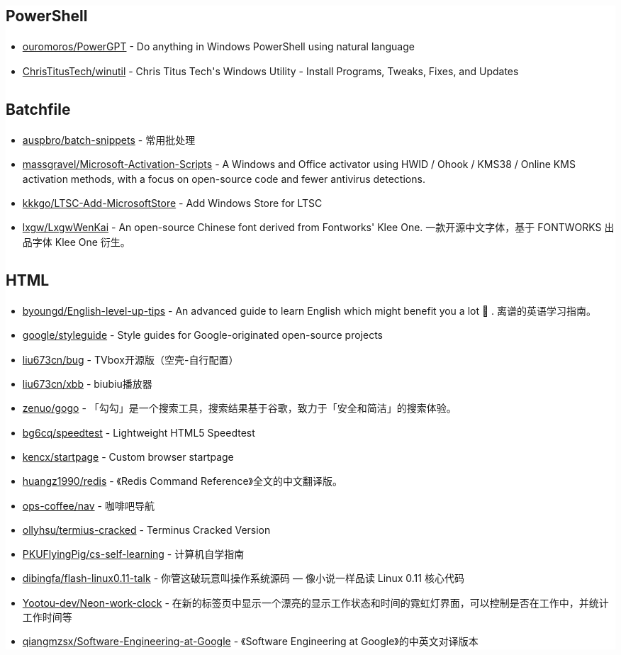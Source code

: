 ## PowerShell

*   [ouromoros/PowerGPT](https://github.com/ouromoros/PowerGPT) - Do anything in Windows PowerShell using natural language

*   [ChrisTitusTech/winutil](https://github.com/ChrisTitusTech/winutil) - Chris Titus Tech's Windows Utility - Install Programs, Tweaks, Fixes, and Updates

## Batchfile

*   [auspbro/batch-snippets](https://github.com/auspbro/batch-snippets) - 常用批处理

*   [massgravel/Microsoft-Activation-Scripts](https://github.com/massgravel/Microsoft-Activation-Scripts) - A Windows and Office activator using HWID / Ohook / KMS38 / Online KMS activation methods, with a focus on open-source code and fewer antivirus detections.

*   [kkkgo/LTSC-Add-MicrosoftStore](https://github.com/kkkgo/LTSC-Add-MicrosoftStore) - Add Windows Store for LTSC

*   [lxgw/LxgwWenKai](https://github.com/lxgw/LxgwWenKai) - An open-source Chinese font derived from Fontworks' Klee One. 一款开源中文字体，基于 FONTWORKS 出品字体 Klee One 衍生。

## HTML

*   [byoungd/English-level-up-tips](https://github.com/byoungd/English-level-up-tips) - An advanced guide to learn English which might benefit you a lot 🎉 .  离谱的英语学习指南。

*   [google/styleguide](https://github.com/google/styleguide) - Style guides for Google-originated open-source projects

*   [liu673cn/bug](https://github.com/liu673cn/bug) - TVbox开源版（空壳-自行配置）

*   [liu673cn/xbb](https://github.com/liu673cn/xbb) - biubiu播放器

*   [zenuo/gogo](https://github.com/zenuo/gogo) - 「勾勾」是一个搜索工具，搜索结果基于谷歌，致力于「安全和简洁」的搜索体验。

*   [bg6cq/speedtest](https://github.com/bg6cq/speedtest) - Lightweight HTML5 Speedtest

*   [kencx/startpage](https://github.com/kencx/startpage) - Custom browser startpage

*   [huangz1990/redis](https://github.com/huangz1990/redis) - 《Redis Command Reference》全文的中文翻译版。

*   [ops-coffee/nav](https://github.com/ops-coffee/nav) - 咖啡吧导航

*   [ollyhsu/termius-cracked](https://github.com/ollyhsu/termius-cracked) - Terminus Cracked Version

*   [PKUFlyingPig/cs-self-learning](https://github.com/PKUFlyingPig/cs-self-learning) - 计算机自学指南

*   [dibingfa/flash-linux0.11-talk](https://github.com/dibingfa/flash-linux0.11-talk) - 你管这破玩意叫操作系统源码 — 像小说一样品读 Linux 0.11 核心代码

*   [Yootou-dev/Neon-work-clock](https://github.com/Yootou-dev/Neon-work-clock) - 在新的标签页中显示一个漂亮的显示工作状态和时间的霓虹灯界面，可以控制是否在工作中，并统计工作时间等

*   [qiangmzsx/Software-Engineering-at-Google](https://github.com/qiangmzsx/Software-Engineering-at-Google) - 《Software Engineering at Google》的中英文对译版本

